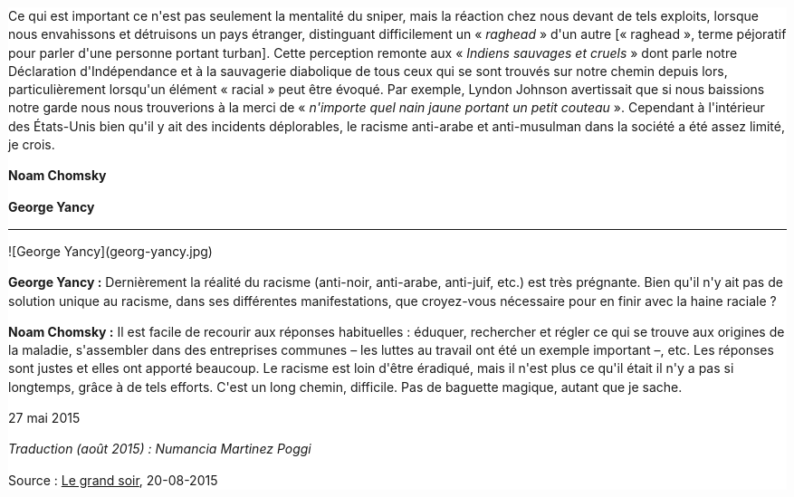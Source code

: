 Ce qui est important ce n'est pas seulement la mentalité du sniper, mais la réaction chez nous devant de tels exploits, lorsque nous envahissons et détruisons un pays étranger, distinguant difficilement un « _raghead_ » d'un autre [« raghead », terme péjoratif pour parler d'une personne portant turban]. Cette perception remonte aux « _Indiens sauvages et cruels_ » dont parle notre Déclaration d'Indépendance et à la sauvagerie diabolique de tous ceux qui se sont trouvés sur notre chemin depuis lors, particulièrement lorsqu'un élément « racial » peut être évoqué. Par exemple, Lyndon Johnson avertissait que si nous baissions notre garde nous nous trouverions à la merci de « _n'importe quel nain jaune portant un petit couteau_ ». Cependant à l'intérieur des États-Unis bien qu'il y ait des incidents déplorables, le racisme anti-arabe et anti-musulman dans la société a été assez limité, je crois.

**Noam Chomsky**

**George Yancy**
<hr>
![George Yancy](georg-yancy.jpg)

**George Yancy :** Dernièrement la réalité du racisme (anti-noir, anti-arabe, anti-juif, etc.) est très prégnante. Bien qu'il n'y ait pas de solution unique au racisme, dans ses différentes manifestations, que croyez-vous nécessaire pour en finir avec la haine raciale ?

**Noam Chomsky :** Il est facile de recourir aux réponses habituelles : éduquer, rechercher et régler ce qui se trouve aux origines de la maladie, s'assembler dans des entreprises communes – les luttes au travail ont été un exemple important –, etc. Les réponses sont justes et elles ont apporté beaucoup. Le racisme est loin d'être éradiqué, mais il n'est plus ce qu'il était il n'y a pas si longtemps, grâce à de tels efforts. C'est un long chemin, difficile. Pas de baguette magique, autant que je sache.

27 mai 2015

_Traduction (août 2015) : Numancia Martinez Poggi_

Source : [Le grand soir](http://www.legrandsoir.info/les-racines-du-racisme-aux-etats-unis.html), 20-08-2015